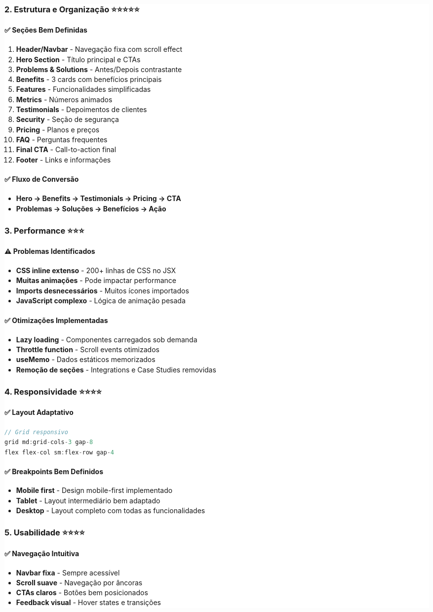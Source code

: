 ### 2. **Estrutura e Organização** ⭐⭐⭐⭐⭐

#### ✅ Seções Bem Definidas
1. **Header/Navbar** - Navegação fixa com scroll effect
2. **Hero Section** - Título principal e CTAs
3. **Problems & Solutions** - Antes/Depois contrastante
4. **Benefits** - 3 cards com benefícios principais
5. **Features** - Funcionalidades simplificadas
6. **Metrics** - Números animados
7. **Testimonials** - Depoimentos de clientes
8. **Security** - Seção de segurança
9. **Pricing** - Planos e preços
10. **FAQ** - Perguntas frequentes
11. **Final CTA** - Call-to-action final
12. **Footer** - Links e informações

#### ✅ Fluxo de Conversão
- **Hero → Benefits → Testimonials → Pricing → CTA**
- **Problemas → Soluções → Benefícios → Ação**

### 3. **Performance** ⭐⭐⭐

#### ⚠️ Problemas Identificados
- **CSS inline extenso** - 200+ linhas de CSS no JSX
- **Muitas animações** - Pode impactar performance
- **Imports desnecessários** - Muitos ícones importados
- **JavaScript complexo** - Lógica de animação pesada

#### ✅ Otimizações Implementadas
- **Lazy loading** - Componentes carregados sob demanda
- **Throttle function** - Scroll events otimizados
- **useMemo** - Dados estáticos memorizados
- **Remoção de seções** - Integrations e Case Studies removidas

### 4. **Responsividade** ⭐⭐⭐⭐

#### ✅ Layout Adaptativo
```typescript
// Grid responsivo
grid md:grid-cols-3 gap-8
flex flex-col sm:flex-row gap-4
```

#### ✅ Breakpoints Bem Definidos
- **Mobile first** - Design mobile-first implementado
- **Tablet** - Layout intermediário bem adaptado
- **Desktop** - Layout completo com todas as funcionalidades

### 5. **Usabilidade** ⭐⭐⭐⭐

#### ✅ Navegação Intuitiva
- **Navbar fixa** - Sempre acessível
- **Scroll suave** - Navegação por âncoras
- **CTAs claros** - Botões bem posicionados
- **Feedback visual** - Hover states e transições
